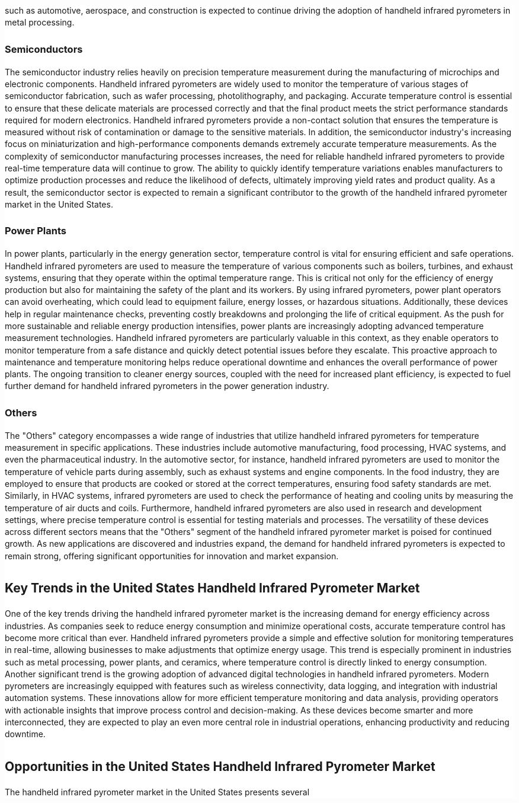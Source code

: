 such as automotive, aerospace, and construction is expected to continue driving the adoption of handheld infrared pyrometers in metal processing. <h3>Semiconductors</h3> <p>The semiconductor industry relies heavily on precision temperature measurement during the manufacturing of microchips and electronic components. Handheld infrared pyrometers are widely used to monitor the temperature of various stages of semiconductor fabrication, such as wafer processing, photolithography, and packaging. Accurate temperature control is essential to ensure that these delicate materials are processed correctly and that the final product meets the strict performance standards required for modern electronics. Handheld infrared pyrometers provide a non-contact solution that ensures the temperature is measured without risk of contamination or damage to the sensitive materials. In addition, the semiconductor industry's increasing focus on miniaturization and high-performance components demands extremely accurate temperature measurements. As the complexity of semiconductor manufacturing processes increases, the need for reliable handheld infrared pyrometers to provide real-time temperature data will continue to grow. The ability to quickly identify temperature variations enables manufacturers to optimize production processes and reduce the likelihood of defects, ultimately improving yield rates and product quality. As a result, the semiconductor sector is expected to remain a significant contributor to the growth of the handheld infrared pyrometer market in the United States. <h3>Power Plants</h3> <p>In power plants, particularly in the energy generation sector, temperature control is vital for ensuring efficient and safe operations. Handheld infrared pyrometers are used to measure the temperature of various components such as boilers, turbines, and exhaust systems, ensuring that they operate within the optimal temperature range. This is critical not only for the efficiency of energy production but also for maintaining the safety of the plant and its workers. By using infrared pyrometers, power plant operators can avoid overheating, which could lead to equipment failure, energy losses, or hazardous situations. Additionally, these devices help in regular maintenance checks, preventing costly breakdowns and prolonging the life of critical equipment. As the push for more sustainable and reliable energy production intensifies, power plants are increasingly adopting advanced temperature measurement technologies. Handheld infrared pyrometers are particularly valuable in this context, as they enable operators to monitor temperature from a safe distance and quickly detect potential issues before they escalate. This proactive approach to maintenance and temperature monitoring helps reduce operational downtime and enhances the overall performance of power plants. The ongoing transition to cleaner energy sources, coupled with the need for increased plant efficiency, is expected to fuel further demand for handheld infrared pyrometers in the power generation industry. <h3>Others</h3> <p>The "Others" category encompasses a wide range of industries that utilize handheld infrared pyrometers for temperature measurement in specific applications. These industries include automotive manufacturing, food processing, HVAC systems, and even the pharmaceutical industry. In the automotive sector, for instance, handheld infrared pyrometers are used to monitor the temperature of vehicle parts during assembly, such as exhaust systems and engine components. In the food industry, they are employed to ensure that products are cooked or stored at the correct temperatures, ensuring food safety standards are met. Similarly, in HVAC systems, infrared pyrometers are used to check the performance of heating and cooling units by measuring the temperature of air ducts and coils. Furthermore, handheld infrared pyrometers are also used in research and development settings, where precise temperature control is essential for testing materials and processes. The versatility of these devices across different sectors means that the "Others" segment of the handheld infrared pyrometer market is poised for continued growth. As new applications are discovered and industries expand, the demand for handheld infrared pyrometers is expected to remain strong, offering significant opportunities for innovation and market expansion. <h2>Key Trends in the United States Handheld Infrared Pyrometer Market</h2> <p>One of the key trends driving the handheld infrared pyrometer market is the increasing demand for energy efficiency across industries. As companies seek to reduce energy consumption and minimize operational costs, accurate temperature control has become more critical than ever. Handheld infrared pyrometers provide a simple and effective solution for monitoring temperatures in real-time, allowing businesses to make adjustments that optimize energy usage. This trend is especially prominent in industries such as metal processing, power plants, and ceramics, where temperature control is directly linked to energy consumption. Another significant trend is the growing adoption of advanced digital technologies in handheld infrared pyrometers. Modern pyrometers are increasingly equipped with features such as wireless connectivity, data logging, and integration with industrial automation systems. These innovations allow for more efficient temperature monitoring and data analysis, providing operators with actionable insights that improve process control and decision-making. As these devices become smarter and more interconnected, they are expected to play an even more central role in industrial operations, enhancing productivity and reducing downtime. <h2>Opportunities in the United States Handheld Infrared Pyrometer Market</h2> <p>The handheld infrared pyrometer market in the United States presents several